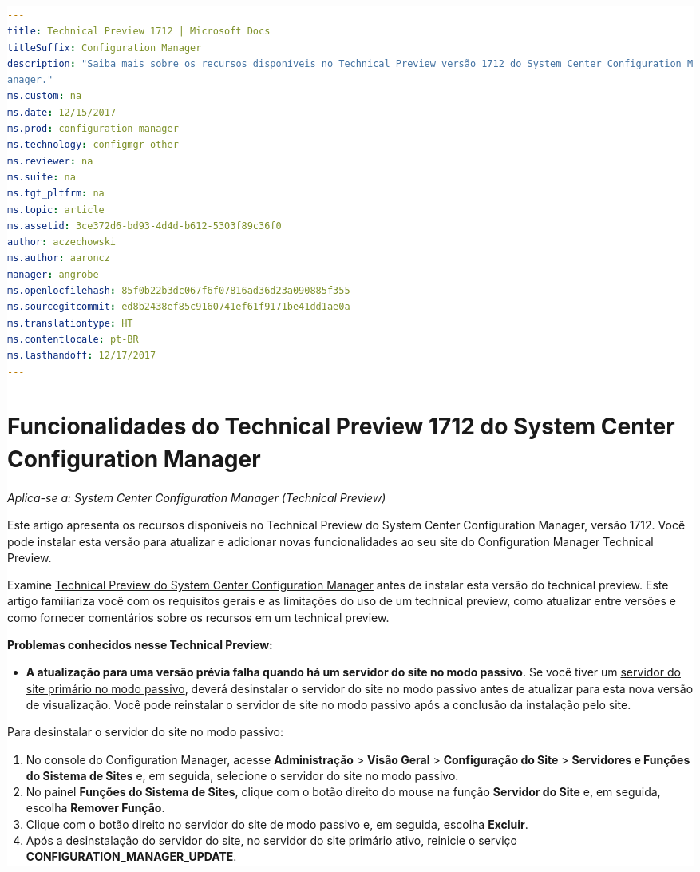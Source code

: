 ```yaml
---
title: Technical Preview 1712 | Microsoft Docs
titleSuffix: Configuration Manager
description: "Saiba mais sobre os recursos disponíveis no Technical Preview versão 1712 do System Center Configuration Manager."
ms.custom: na
ms.date: 12/15/2017
ms.prod: configuration-manager
ms.technology: configmgr-other
ms.reviewer: na
ms.suite: na
ms.tgt_pltfrm: na
ms.topic: article
ms.assetid: 3ce372d6-bd93-4d4d-b612-5303f89c36f0
author: aczechowski
ms.author: aaroncz
manager: angrobe
ms.openlocfilehash: 85f0b22b3dc067f6f07816ad36d23a090885f355
ms.sourcegitcommit: ed8b2438ef85c9160741ef61f9171be41dd1ae0a
ms.translationtype: HT
ms.contentlocale: pt-BR
ms.lasthandoff: 12/17/2017
---
```

# <a name="capabilities-in-technical-preview-1712-for-system-center-configuration-manager"></a>Funcionalidades do Technical Preview 1712 do System Center Configuration Manager

*Aplica-se a: System Center Configuration Manager (Technical Preview)*

Este artigo apresenta os recursos disponíveis no Technical Preview do System Center Configuration Manager, versão 1712. Você pode instalar esta versão para atualizar e adicionar novas funcionalidades ao seu site do Configuration Manager Technical Preview. 

Examine [Technical Preview do System Center Configuration Manager](/sccm/core/get-started/technical-preview) antes de instalar esta versão do technical preview. Este artigo familiariza você com os requisitos gerais e as limitações do uso de um technical preview, como atualizar entre versões e como fornecer comentários sobre os recursos em um technical preview.     



**Problemas conhecidos nesse Technical Preview:**
-   **A atualização para uma versão prévia falha quando há um servidor do site no modo passivo**. Se você tiver um [servidor do site primário no modo passivo](/sccm/core/get-started/capabilities-in-technical-preview-1706#site-server-role-high-availability), deverá desinstalar o servidor do site no modo passivo antes de atualizar para esta nova versão de visualização. Você pode reinstalar o servidor de site no modo passivo após a conclusão da instalação pelo site.

  Para desinstalar o servidor do site no modo passivo:
  1. No console do Configuration Manager, acesse **Administração** > **Visão Geral** > **Configuração do Site** > **Servidores e Funções do Sistema de Sites** e, em seguida, selecione o servidor do site no modo passivo.
  2. No painel **Funções do Sistema de Sites**, clique com o botão direito do mouse na função **Servidor do Site** e, em seguida, escolha **Remover Função**.
  3. Clique com o botão direito no servidor do site de modo passivo e, em seguida, escolha **Excluir**.
  4. Após a desinstalação do servidor do site, no servidor do site primário ativo, reinicie o serviço **CONFIGURATION_MANAGER_UPDATE**.
